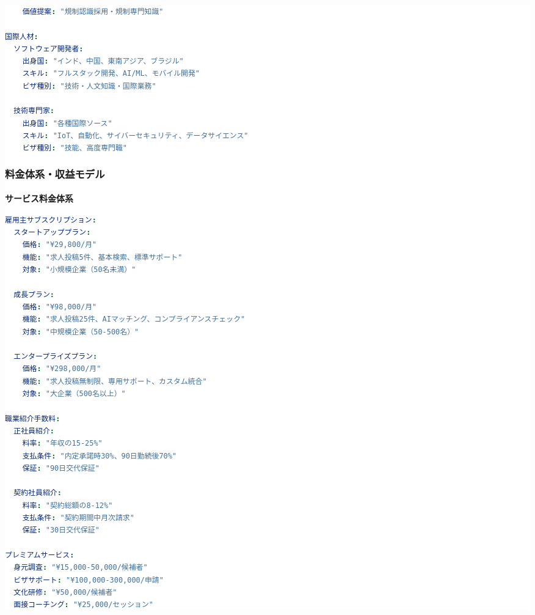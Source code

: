 ```yaml
    価値提案: "規制認識採用・規制専門知識"

国際人材:
  ソフトウェア開発者:
    出身国: "インド、中国、東南アジア、ブラジル"
    スキル: "フルスタック開発、AI/ML、モバイル開発"
    ビザ種別: "技術・人文知識・国際業務"
  
  技術専門家:
    出身国: "各種国際ソース"
    スキル: "IoT、自動化、サイバーセキュリティ、データサイエンス"
    ビザ種別: "技能、高度専門職"
```

### 料金体系・収益モデル

**サービス料金体系**
```yaml
雇用主サブスクリプション:
  スタートアッププラン:
    価格: "¥29,800/月"
    機能: "求人投稿5件、基本検索、標準サポート"
    対象: "小規模企業（50名未満）"
  
  成長プラン:
    価格: "¥98,000/月"
    機能: "求人投稿25件、AIマッチング、コンプライアンスチェック"
    対象: "中規模企業（50-500名）"
  
  エンタープライズプラン:
    価格: "¥298,000/月"
    機能: "求人投稿無制限、専用サポート、カスタム統合"
    対象: "大企業（500名以上）"

職業紹介手数料:
  正社員紹介:
    料率: "年収の15-25%"
    支払条件: "内定承諾時30%、90日勤続後70%"
    保証: "90日交代保証"
  
  契約社員紹介:
    料率: "契約総額の8-12%"
    支払条件: "契約期間中月次請求"
    保証: "30日交代保証"

プレミアムサービス:
  身元調査: "¥15,000-50,000/候補者"
  ビザサポート: "¥100,000-300,000/申請"
  文化研修: "¥50,000/候補者"
  面接コーチング: "¥25,000/セッション"
```
